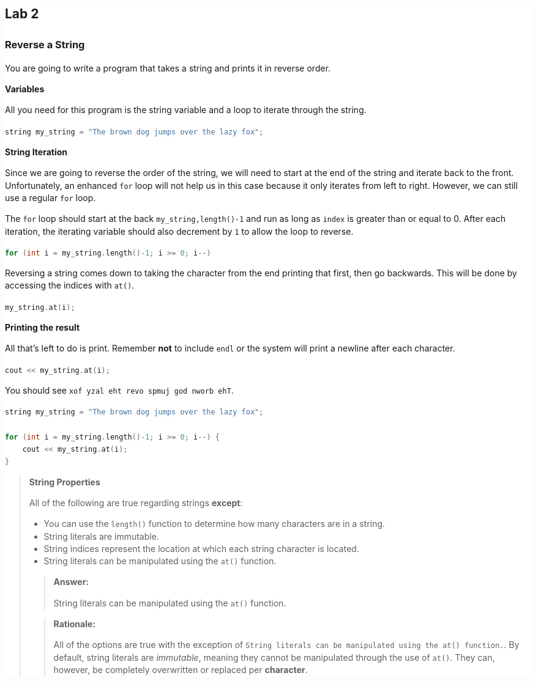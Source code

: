 ## Lab 2

### Reverse a String

You are going to write a program that takes a string and prints it in reverse order.

__Variables__

All you need for this program is the string variable and a loop to iterate through the string.

```cpp
string my_string = "The brown dog jumps over the lazy fox";
```

__String Iteration__

Since we are going to reverse the order of the string, we will need to start at the end of the string and iterate back to the front. Unfortunately, an enhanced `for` loop will not help us in this case because it only iterates from left to right. However, we can still use a regular `for` loop.

The `for` loop should start at the back `my_string,length()-1` and run as long as `index` is greater than or equal to 0. After each iteration, the iterating variable should also decrement by `1` to allow the loop to reverse.

```cpp
for (int i = my_string.length()-1; i >= 0; i--)
```

Reversing a string comes down to taking the character from the end printing that first, then go backwards. This will be done by accessing the indices with `at()`.

```cpp
my_string.at(i);
```

__Printing the result__

All that’s left to do is print. Remember __not__ to include `endl` or the system will print a newline after each character.

```cpp
cout << my_string.at(i);
```

You should see `xof yzal eht revo spmuj god nworb ehT`.

```cpp
string my_string = "The brown dog jumps over the lazy fox";

for (int i = my_string.length()-1; i >= 0; i--) {
    cout << my_string.at(i);
}
```

> <b>String Properties</b>
> 
> All of the following are true regarding strings __except__:
> - You can use the `length()` function to determine how many characters are in a string.
> - String literals are immutable.
> - String indices represent the location at which each string character is located.
> - String literals can be manipulated using the `at()` function.
>
> > <b>Answer:</b>
> >
> > String literals can be manipulated using the `at()` function.
>
> > <b>Rationale:</b>
> >
> > All of the options are true with the exception of `String literals can be manipulated using the at() function.`. By default, string literals are _immutable_, meaning they cannot be manipulated through the use of `at()`. They can, however, be completely overwritten or replaced per __character__.
